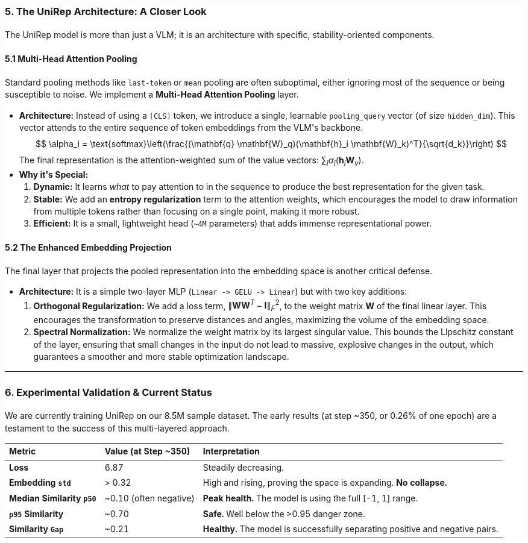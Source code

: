 
### **5. The UniRep Architecture: A Closer Look**

The UniRep model is more than just a VLM; it is an architecture with specific, stability-oriented components.

#### **5.1 Multi-Head Attention Pooling**

Standard pooling methods like `last-token` or `mean` pooling are often suboptimal, either ignoring most of the sequence or being susceptible to noise. We implement a **Multi-Head Attention Pooling** layer.

*   **Architecture:** Instead of using a `[CLS]` token, we introduce a single, learnable `pooling_query` vector (of size `hidden_dim`). This vector attends to the entire sequence of token embeddings from the VLM's backbone.
    $$
    \alpha_i = \text{softmax}\left(\frac{(\mathbf{q} \mathbf{W}_q)(\mathbf{h}_i \mathbf{W}_k)^T}{\sqrt{d_k}}\right)
    $$
    The final representation is the attention-weighted sum of the value vectors: $\sum_i \alpha_i (\mathbf{h}_i \mathbf{W}_v)$.
*   **Why it's Special:**
    1.  **Dynamic:** It learns *what* to pay attention to in the sequence to produce the best representation for the given task.
    2.  **Stable:** We add an **entropy regularization** term to the attention weights, which encourages the model to draw information from multiple tokens rather than focusing on a single point, making it more robust.
    3.  **Efficient:** It is a small, lightweight head (`~4M` parameters) that adds immense representational power.

#### **5.2 The Enhanced Embedding Projection**

The final layer that projects the pooled representation into the embedding space is another critical defense.
*   **Architecture:** It is a simple two-layer MLP (`Linear -> GELU -> Linear`) but with two key additions:
    1.  **Orthogonal Regularization:** We add a loss term, $\|\mathbf{W}\mathbf{W}^T - \mathbf{I}\|_F^2$, to the weight matrix $\mathbf{W}$ of the final linear layer. This encourages the transformation to preserve distances and angles, maximizing the volume of the embedding space.
    2.  **Spectral Normalization:** We normalize the weight matrix by its largest singular value. This bounds the Lipschitz constant of the layer, ensuring that small changes in the input do not lead to massive, explosive changes in the output, which guarantees a smoother and more stable optimization landscape.

---

### **6. Experimental Validation & Current Status**

We are currently training UniRep on our 8.5M sample dataset. The early results (at step ~350, or 0.26% of one epoch) are a testament to the success of this multi-layered approach.

| Metric | Value (at Step ~350) | Interpretation |
| :--- | :--- | :--- |
| **Loss** | 6.87 | Steadily decreasing. |
| **Embedding `std`** | > 0.32 | High and rising, proving the space is expanding. **No collapse.** |
| **Median Similarity `p50`** | ~0.10 (often negative) | **Peak health.** The model is using the full [-1, 1] range. |
| **`p95` Similarity** | ~0.70 | **Safe.** Well below the >0.95 danger zone. |
| **Similarity `Gap`** | ~0.21 | **Healthy.** The model is successfully separating positive and negative pairs. |
